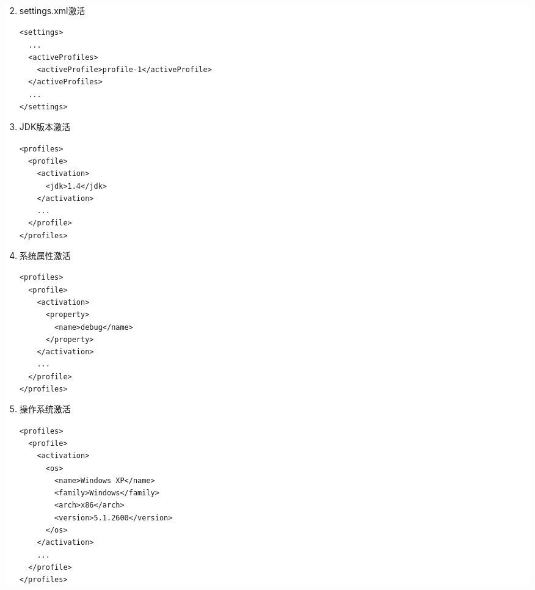 2. settings.xml激活 

   ```
   <settings>
     ...
     <activeProfiles>
       <activeProfile>profile-1</activeProfile>
     </activeProfiles>
     ...
   </settings>
   ```

3. JDK版本激活 

   ```
   <profiles>
     <profile>
       <activation>
         <jdk>1.4</jdk>
       </activation>
       ...
     </profile>
   </profiles>
   ```

4. 系统属性激活 

   ```
   <profiles>
     <profile>
       <activation>
         <property>
           <name>debug</name>
         </property>
       </activation>
       ...
     </profile>
   </profiles>
   ```

5. 操作系统激活 

   ```
   <profiles>
     <profile>
       <activation>
         <os>
           <name>Windows XP</name>
           <family>Windows</family>
           <arch>x86</arch>
           <version>5.1.2600</version>
         </os>
       </activation>
       ...
     </profile>
   </profiles>
   ```
